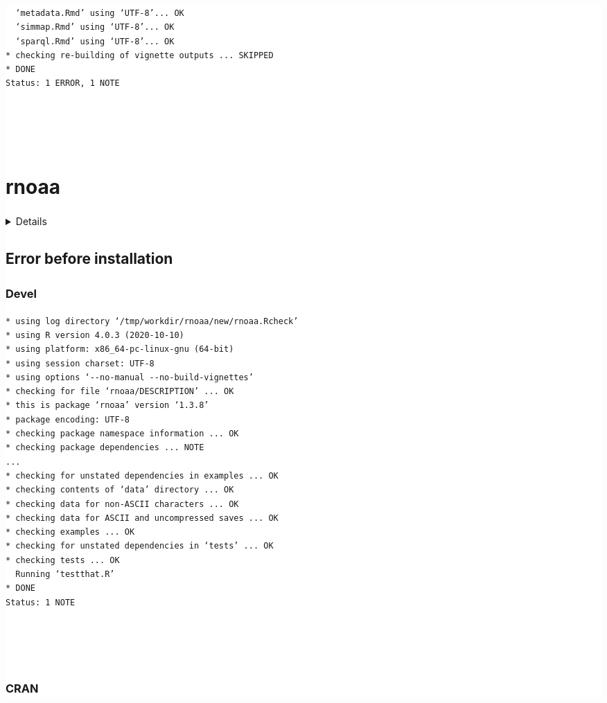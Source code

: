 ```
  ‘metadata.Rmd’ using ‘UTF-8’... OK
  ‘simmap.Rmd’ using ‘UTF-8’... OK
  ‘sparql.Rmd’ using ‘UTF-8’... OK
* checking re-building of vignette outputs ... SKIPPED
* DONE
Status: 1 ERROR, 1 NOTE





```
# rnoaa

<details></details>

## Error before installation

### Devel

```
* using log directory ‘/tmp/workdir/rnoaa/new/rnoaa.Rcheck’
* using R version 4.0.3 (2020-10-10)
* using platform: x86_64-pc-linux-gnu (64-bit)
* using session charset: UTF-8
* using options ‘--no-manual --no-build-vignettes’
* checking for file ‘rnoaa/DESCRIPTION’ ... OK
* this is package ‘rnoaa’ version ‘1.3.8’
* package encoding: UTF-8
* checking package namespace information ... OK
* checking package dependencies ... NOTE
...
* checking for unstated dependencies in examples ... OK
* checking contents of ‘data’ directory ... OK
* checking data for non-ASCII characters ... OK
* checking data for ASCII and uncompressed saves ... OK
* checking examples ... OK
* checking for unstated dependencies in ‘tests’ ... OK
* checking tests ... OK
  Running ‘testthat.R’
* DONE
Status: 1 NOTE





```
### CRAN
